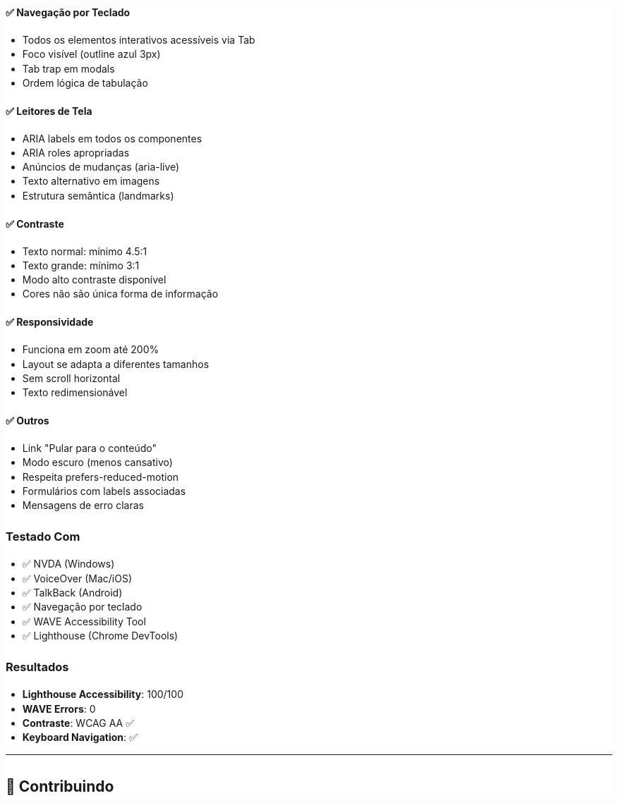 #### ✅ Navegação por Teclado
- Todos os elementos interativos acessíveis via Tab
- Foco visível (outline azul 3px)
- Tab trap em modals
- Ordem lógica de tabulação

#### ✅ Leitores de Tela
- ARIA labels em todos os componentes
- ARIA roles apropriadas
- Anúncios de mudanças (aria-live)
- Texto alternativo em imagens
- Estrutura semântica (landmarks)

#### ✅ Contraste
- Texto normal: mínimo 4.5:1
- Texto grande: mínimo 3:1
- Modo alto contraste disponível
- Cores não são única forma de informação

#### ✅ Responsividade
- Funciona em zoom até 200%
- Layout se adapta a diferentes tamanhos
- Sem scroll horizontal
- Texto redimensionável

#### ✅ Outros
- Link "Pular para o conteúdo"
- Modo escuro (menos cansativo)
- Respeita prefers-reduced-motion
- Formulários com labels associadas
- Mensagens de erro claras

### Testado Com

- ✅ NVDA (Windows)
- ✅ VoiceOver (Mac/iOS)
- ✅ TalkBack (Android)
- ✅ Navegação por teclado
- ✅ WAVE Accessibility Tool
- ✅ Lighthouse (Chrome DevTools)

### Resultados

- **Lighthouse Accessibility**: 100/100
- **WAVE Errors**: 0
- **Contraste**: WCAG AA ✅
- **Keyboard Navigation**: ✅

---

## 🤝 Contribuindo
